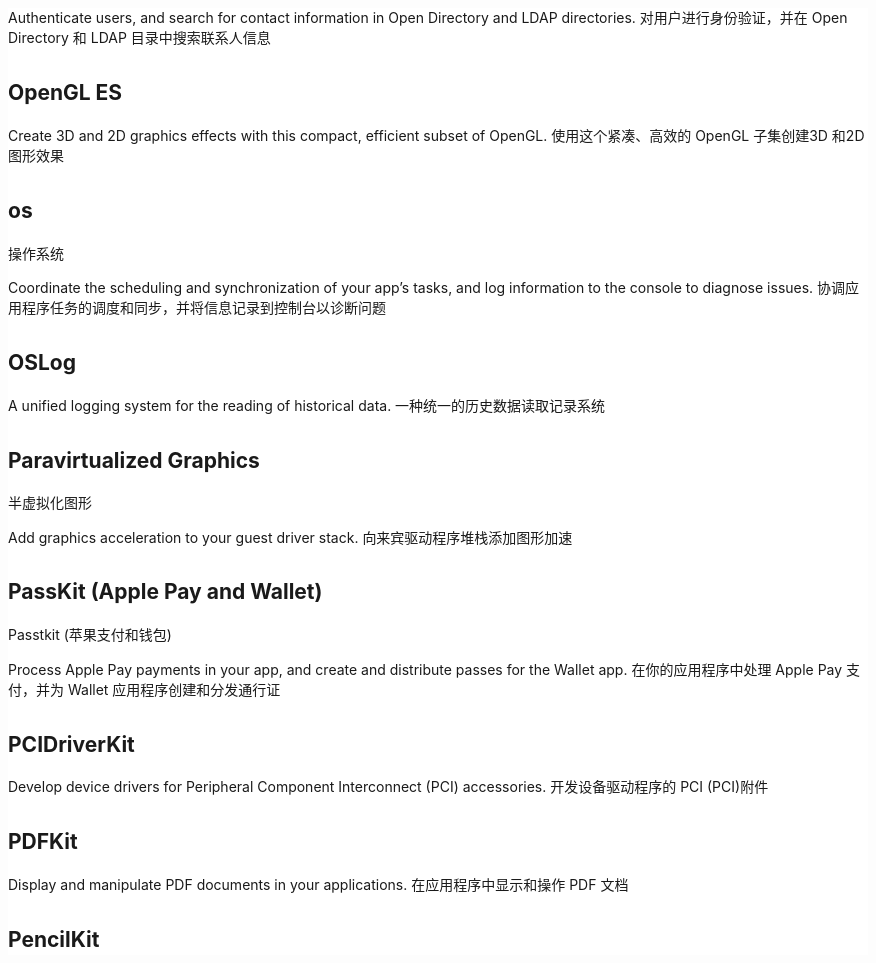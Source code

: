   Authenticate users, and search for contact information in Open Directory and LDAP directories. 对用户进行身份验证，并在 Open Directory 和 LDAP 目录中搜索联系人信息

  

## OpenGL ES

  Create 3D and 2D graphics effects with this compact, efficient subset of OpenGL. 使用这个紧凑、高效的 OpenGL 子集创建3D 和2D 图形效果

  

## os

  操作系统

  Coordinate the scheduling and synchronization of your app’s tasks, and log information to the console to diagnose issues. 协调应用程序任务的调度和同步，并将信息记录到控制台以诊断问题

  

## OSLog

  A unified logging system for the reading of historical data. 一种统一的历史数据读取记录系统

  

## Paravirtualized Graphics

  半虚拟化图形

  Add graphics acceleration to your guest driver stack. 向来宾驱动程序堆栈添加图形加速

  

## PassKit (Apple Pay and Wallet)

  Passtkit (苹果支付和钱包)

  Process Apple Pay payments in your app, and create and distribute passes for the Wallet app. 在你的应用程序中处理 Apple Pay 支付，并为 Wallet 应用程序创建和分发通行证

  

## PCIDriverKit

  Develop device drivers for Peripheral Component Interconnect (PCI) accessories. 开发设备驱动程序的 PCI (PCI)附件

  

## PDFKit

  Display and manipulate PDF documents in your applications. 在应用程序中显示和操作 PDF 文档

  

## PencilKit

